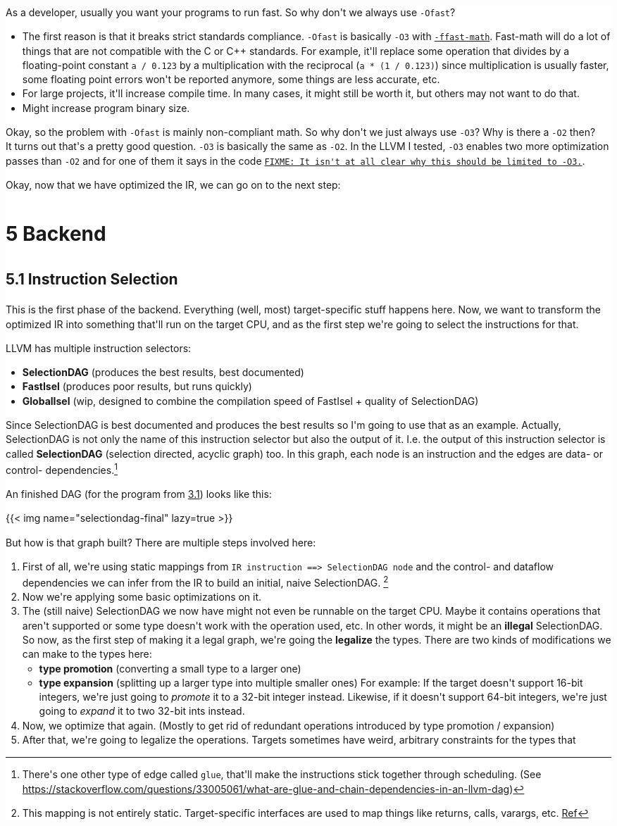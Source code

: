 As a developer, usually you want your programs to run fast. So why don't we always use `-Ofast`?
- The first reason is that it breaks strict standards compliance. `-Ofast` is basically `-O3` with [`-ffast-math`](https://clang.llvm.org/docs/UsersManual.html#cmdoption-ffast-math). Fast-math will do a lot of things that are not compatible with the C or C++ standards. For example, it'll replace some operation that divides by a floating-point constant `a / 0.123` by a multiplication with the reciprocal (`a * (1 / 0.123)`) since multiplication is usually faster, some floating point errors won't be reported anymore, some things are less accurate, etc.
- For large projects, it'll increase compile time. In many cases, it might still be worth it, but others may not want to do that.
- Might increase program binary size.

Okay, so the problem with `-Ofast` is mainly non-compliant math. So why don't we just always use `-O3`? Why is there a `-O2` then?  
It turns out that's a pretty good question. `-O3` is basically the same as `-O2`. In the LLVM I tested, `-O3` enables two more optimization passes than `-O2` and for one of them it says in the code [`FIXME: It isn't at all clear why this should be limited to -O3.`](https://github.com/llvm/llvm-project/blob/2b46417aa2d42d5d2a14df1675cfee547fd46556/llvm/lib/Passes/PassBuilderPipelines.cpp#L755).

Okay, now that we have optimized the IR, we can go on to the next step:

# 5 Backend
## 5.1 Instruction Selection

This is the first phase of the backend. Everything (well, most) target-specific stuff happens here. Now, we want to transform the optimized IR into something that'll run on the target CPU, and as the first step we're going to select the instructions for that.

LLVM has multiple instruction selectors:
- **SelectionDAG** (produces the best results, best documented)
- **FastIsel** (produces poor results, but runs quickly)
- **GlobalIsel** (wip, designed to combine the compilation speed of FastIsel + quality of SelectionDAG)

Since SelectionDAG is best documented and produces the best results so I'm going to use that as an example. Actually, SelectionDAG is not only the name of this instruction selector but also the output of it. I.e. the output of this instruction selector is called **SelectionDAG** (selection directed, acyclic graph) too. In this graph, each node is an instruction and the edges are data- or control- dependencies.[^3]

An finished DAG (for the program from [3.1](#31-lexer)) looks like this:

{{< img name="selectiondag-final" lazy=true >}}

But how is that graph built? There are multiple steps involved here:

1. First of all, we're using static mappings from `IR instruction ==> SelectionDAG node` and the control- and dataflow dependencies we can infer from the IR to build an initial, naive SelectionDAG. [^4]
2. Now we're applying some basic optimizations on it.
3. The (still naive) SelectionDAG we now have might not even be runnable on the target CPU. Maybe it contains operations that aren't supported or some type doesn't work with the operation used, etc. In other words, it might be an **illegal** SelectionDAG.  
  So now, as the first step of making it a legal graph, we're going the **legalize** the types.
  There are two kinds of modifications we can make to the types here:
    - **type promotion** (converting a small type to a larger one)
    - **type expansion** (splitting up a larger type into multiple smaller ones)
  For example: If the target doesn't support 16-bit integers, we're just going to *promote* it to a 32-bit integer instead.
  Likewise, if it doesn't support 64-bit integers, we're just going to *expand* it to two 32-bit ints instead.
3. Now, we optimize that again. (Mostly to get rid of redundant operations introduced by type promotion / expansion)
4. After that, we're going to legalize the operations. Targets sometimes have weird, arbitrary constraints for the types that

[^6]: Some compilers translate into machine code directly (LLVM, mostly), other translate into assembly and use an assembler to compile it into machine code. (GCC)
[^1]: Not necessarily, there's something called [Function Multiversioning](https://hannes.hauswedell.net/post/2017/12/09/fmv/), but that's not automatic.
[^2]: [Profile guided optimization](https://en.wikipedia.org/wiki/Profile-guided_optimization) might help in that case though.
[^3]: There's one other type of edge called `glue`, that'll make the instructions stick together through scheduling. (See https://stackoverflow.com/questions/33005061/what-are-glue-and-chain-dependencies-in-an-llvm-dag)
[^4]: This mapping is not entirely static. Target-specific interfaces are used to map things like returns, calls, varargs, etc. [Ref](https://llvm.org/docs/CodeGenerator.html#initial-selectiondag-construction)